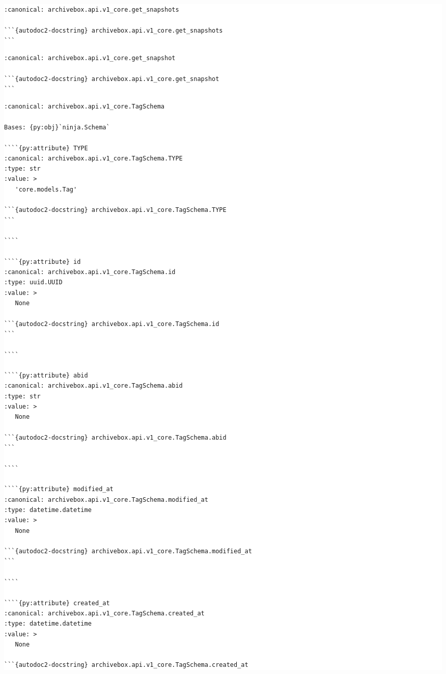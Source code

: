 ````{py:function} get_snapshots(request, filters: archivebox.api.v1_core.SnapshotFilterSchema = Query(...), with_archiveresults: bool = False)
:canonical: archivebox.api.v1_core.get_snapshots

```{autodoc2-docstring} archivebox.api.v1_core.get_snapshots
```
````

````{py:function} get_snapshot(request, snapshot_id: str, with_archiveresults: bool = True)
:canonical: archivebox.api.v1_core.get_snapshot

```{autodoc2-docstring} archivebox.api.v1_core.get_snapshot
```
````

`````{py:class} TagSchema(/, **data: typing.Any)
:canonical: archivebox.api.v1_core.TagSchema

Bases: {py:obj}`ninja.Schema`

````{py:attribute} TYPE
:canonical: archivebox.api.v1_core.TagSchema.TYPE
:type: str
:value: >
   'core.models.Tag'

```{autodoc2-docstring} archivebox.api.v1_core.TagSchema.TYPE
```

````

````{py:attribute} id
:canonical: archivebox.api.v1_core.TagSchema.id
:type: uuid.UUID
:value: >
   None

```{autodoc2-docstring} archivebox.api.v1_core.TagSchema.id
```

````

````{py:attribute} abid
:canonical: archivebox.api.v1_core.TagSchema.abid
:type: str
:value: >
   None

```{autodoc2-docstring} archivebox.api.v1_core.TagSchema.abid
```

````

````{py:attribute} modified_at
:canonical: archivebox.api.v1_core.TagSchema.modified_at
:type: datetime.datetime
:value: >
   None

```{autodoc2-docstring} archivebox.api.v1_core.TagSchema.modified_at
```

````

````{py:attribute} created_at
:canonical: archivebox.api.v1_core.TagSchema.created_at
:type: datetime.datetime
:value: >
   None

```{autodoc2-docstring} archivebox.api.v1_core.TagSchema.created_at
`````